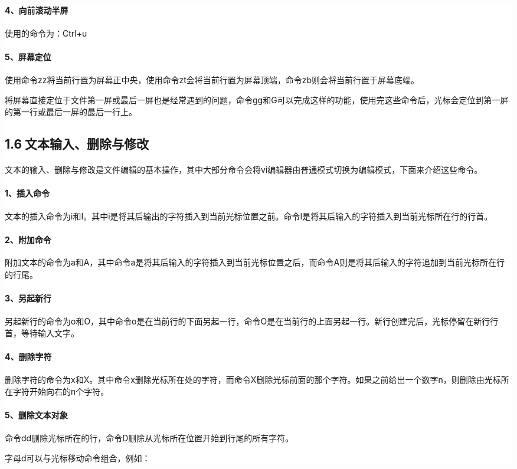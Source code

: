 #### **4、向前滚动半屏**

使用的命令为：Ctrl+u

####  

#### **5、屏幕定位**

使用命令zz将当前行置为屏幕正中央，使用命令zt会将当前行置为屏幕顶端，命令zb则会将当前行置于屏幕底端。



将屏幕直接定位于文件第一屏或最后一屏也是经常遇到的问题，命令gg和G可以完成这样的功能，使用完这些命令后，光标会定位到第一屏的第一行或最后一屏的最后一行上。



## **1.6 文本输入、删除与修改**



文本的输入、删除与修改是文件编辑的基本操作，其中大部分命令会将vi编辑器由普通模式切换为编辑模式，下面来介绍这些命令。



#### **1、插入命令**



文本的插入命令为i和I。其中i是将其后输出的字符插入到当前光标位置之前。命令I是将其后输入的字符插入到当前光标所在行的行首。

####  

#### **2、附加命令**



附加文本的命令为a和A，其中命令a是将其后输入的字符插入到当前光标位置之后，而命令A则是将其后输入的字符追加到当前光标所在行的行尾。

####  

#### **3、另起新行**



另起新行的命令为o和O，其中命令o是在当前行的下面另起一行，命令O是在当前行的上面另起一行。新行创建完后，光标停留在新行行首，等待输入文字。

####  

#### **4、删除字符**



删除字符的命令为x和X。其中命令x删除光标所在处的字符，而命令X删除光标前面的那个字符。如果之前给出一个数字n，则删除由光标所在字符开始向右的n个字符。



#### **5、删除文本对象**



命令dd删除光标所在的行，命令D删除从光标所在位置开始到行尾的所有字符。



字母d可以与光标移动命令组合，例如：

